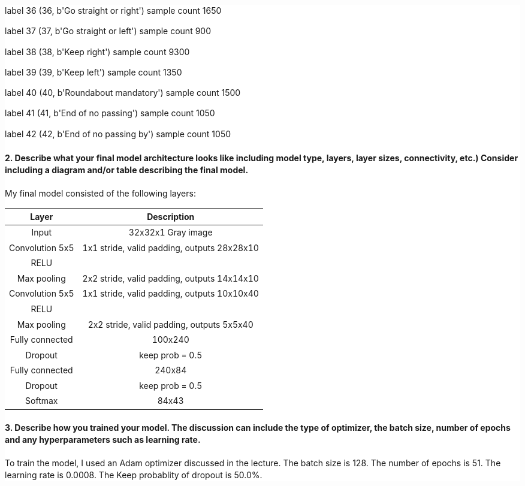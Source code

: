 label  36 (36, b'Go straight or right')  sample count  1650

label  37 (37, b'Go straight or left')  sample count  900

label  38 (38, b'Keep right')  sample count  9300

label  39 (39, b'Keep left')  sample count  1350

label  40 (40, b'Roundabout mandatory')  sample count  1500

label  41 (41, b'End of no passing')  sample count  1050

label  42 (42, b'End of no passing by')  sample count  1050


#### 2. Describe what your final model architecture looks like including model type, layers, layer sizes, connectivity, etc.) Consider including a diagram and/or table describing the final model.

My final model consisted of the following layers:

| Layer         		|     Description	        					| 
|:---------------------:|:---------------------------------------------:| 
| Input         		| 32x32x1 Gray image   							| 
| Convolution 5x5     	| 1x1 stride, valid padding, outputs 28x28x10 	|
| RELU					| 												|
| Max pooling	      	| 2x2 stride, valid padding, outputs 14x14x10   |
| Convolution 5x5	    | 1x1 stride, valid padding, outputs 10x10x40 	|
| RELU					| 												|
| Max pooling	      	| 2x2 stride, valid padding, outputs 5x5x40     |
| Fully connected		| 100x240      									|
| Dropout               | keep prob = 0.5                                    |
| Fully connected		| 240x84      									|
| Dropout               | keep prob = 0.5                                    |
| Softmax		        | 84x43      									|



#### 3. Describe how you trained your model. The discussion can include the type of optimizer, the batch size, number of epochs and any hyperparameters such as learning rate.

To train the model, I used an Adam optimizer discussed in the lecture. 
The batch size is 128.
The number of epochs is 51. 
The learning rate is 0.0008.
The Keep probablity of dropout is 50.0%.

